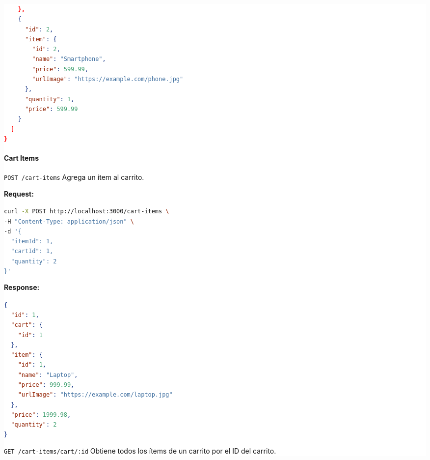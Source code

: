 ```json
    },
    {
      "id": 2,
      "item": {
        "id": 2,
        "name": "Smartphone",
        "price": 599.99,
        "urlImage": "https://example.com/phone.jpg"
      },
      "quantity": 1,
      "price": 599.99
    }
  ]
}
```

#### Cart Items
`POST /cart-items`
Agrega un ítem al carrito.

**Request:**

```bash
curl -X POST http://localhost:3000/cart-items \
-H "Content-Type: application/json" \
-d '{
  "itemId": 1,
  "cartId": 1,
  "quantity": 2
}'
```

**Response:**

```json
{
  "id": 1,
  "cart": {
    "id": 1
  },
  "item": {
    "id": 1,
    "name": "Laptop",
    "price": 999.99,
    "urlImage": "https://example.com/laptop.jpg"
  },
  "price": 1999.98,
  "quantity": 2
}
```

`GET /cart-items/cart/:id`
Obtiene todos los ítems de un carrito por el ID del carrito.
